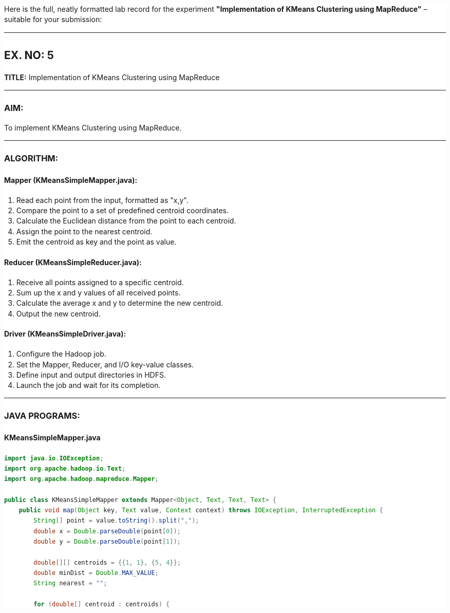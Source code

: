 
Here is the full, neatly formatted lab record for the experiment **"Implementation of KMeans Clustering using MapReduce"** – suitable for your submission:

---

## **EX. NO: 5**


**TITLE:**
Implementation of KMeans Clustering using MapReduce

---

### AIM:

To implement KMeans Clustering using MapReduce.

---

### ALGORITHM:

#### **Mapper (KMeansSimpleMapper.java):**

1. Read each point from the input, formatted as "x,y".
2. Compare the point to a set of predefined centroid coordinates.
3. Calculate the Euclidean distance from the point to each centroid.
4. Assign the point to the nearest centroid.
5. Emit the centroid as key and the point as value.

#### **Reducer (KMeansSimpleReducer.java):**

1. Receive all points assigned to a specific centroid.
2. Sum up the x and y values of all received points.
3. Calculate the average x and y to determine the new centroid.
4. Output the new centroid.

#### **Driver (KMeansSimpleDriver.java):**

1. Configure the Hadoop job.
2. Set the Mapper, Reducer, and I/O key-value classes.
3. Define input and output directories in HDFS.
4. Launch the job and wait for its completion.

---

### JAVA PROGRAMS:

#### **KMeansSimpleMapper.java**

```java
import java.io.IOException;
import org.apache.hadoop.io.Text;
import org.apache.hadoop.mapreduce.Mapper;

public class KMeansSimpleMapper extends Mapper<Object, Text, Text, Text> {
    public void map(Object key, Text value, Context context) throws IOException, InterruptedException {
        String[] point = value.toString().split(",");
        double x = Double.parseDouble(point[0]);
        double y = Double.parseDouble(point[1]);
        
        double[][] centroids = {{1, 1}, {5, 4}};
        double minDist = Double.MAX_VALUE;
        String nearest = "";

        for (double[] centroid : centroids) {
```